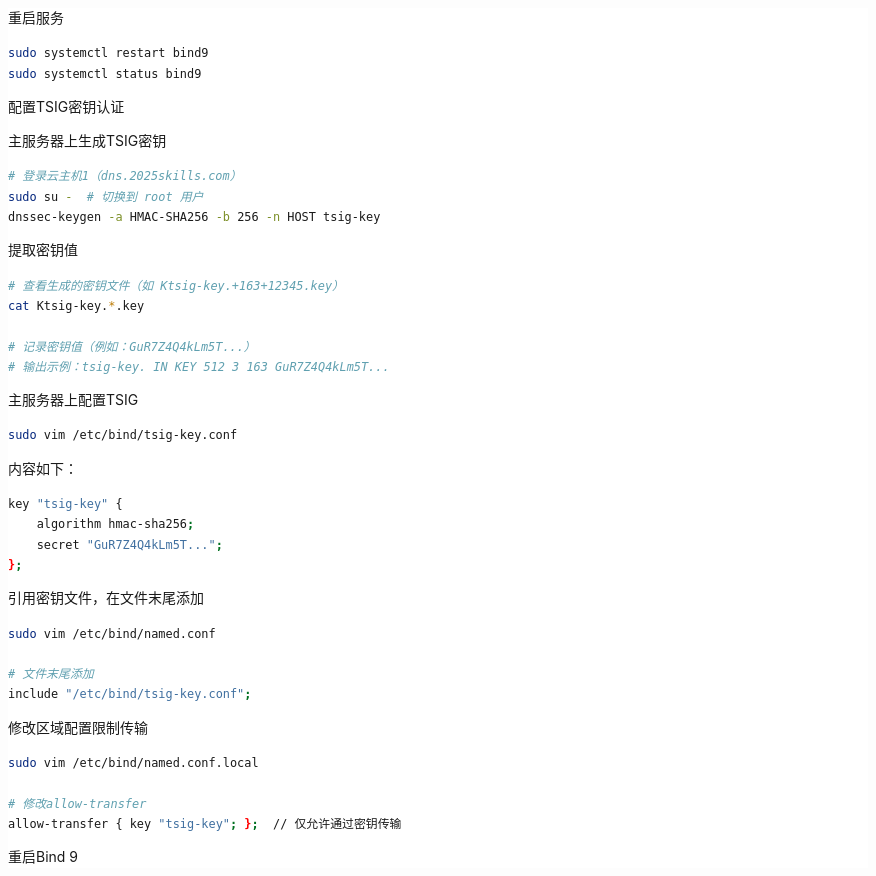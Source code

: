 重启服务
```bash
sudo systemctl restart bind9
sudo systemctl status bind9
```



配置TSIG密钥认证

主服务器上生成TSIG密钥

```bash
# 登录云主机1（dns.2025skills.com）
sudo su -  # 切换到 root 用户
dnssec-keygen -a HMAC-SHA256 -b 256 -n HOST tsig-key
```

提取密钥值

```bash
# 查看生成的密钥文件（如 Ktsig-key.+163+12345.key）
cat Ktsig-key.*.key

# 记录密钥值（例如：GuR7Z4Q4kLm5T...）
# 输出示例：tsig-key. IN KEY 512 3 163 GuR7Z4Q4kLm5T...
```


主服务器上配置TSIG
```bash
sudo vim /etc/bind/tsig-key.conf
```

内容如下：
```bash
key "tsig-key" {
    algorithm hmac-sha256;
    secret "GuR7Z4Q4kLm5T...";
};
```

引用密钥文件，在文件末尾添加
```bash
sudo vim /etc/bind/named.conf

# 文件末尾添加
include "/etc/bind/tsig-key.conf";
```

修改区域配置限制传输

```bash
sudo vim /etc/bind/named.conf.local

# 修改allow-transfer
allow-transfer { key "tsig-key"; };  // 仅允许通过密钥传输
```

重启Bind 9
